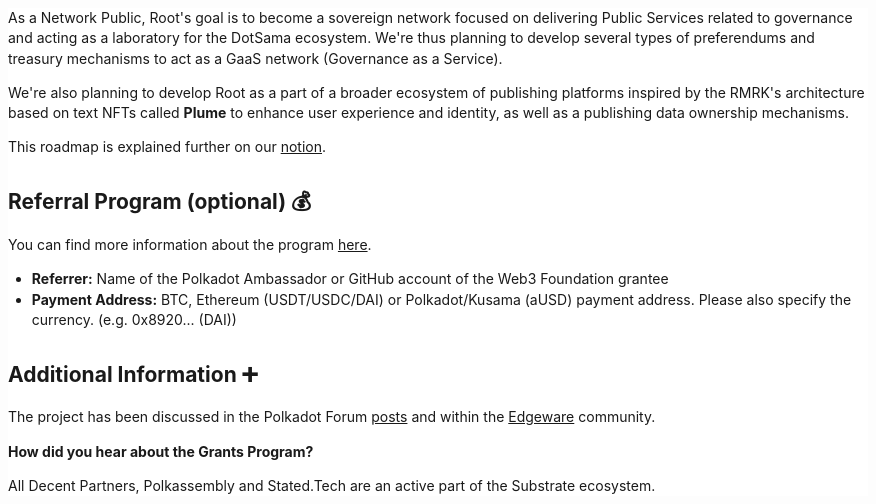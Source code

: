 As a Network Public, Root's goal is to become a sovereign network focused on delivering Public Services related to governance and acting as a laboratory for the DotSama ecosystem. We're thus planning to develop several types of preferendums and treasury mechanisms to act as a GaaS network (Governance as a Service).

We're also planning to develop Root as a part of a broader ecosystem of publishing platforms inspired by the RMRK's architecture based on text NFTs called **Plume** to enhance user experience and identity, as well as a publishing data ownership mechanisms.

This roadmap is explained further on our [notion](http://www.stated.tech/).

## Referral Program (optional) :moneybag: 

You can find more information about the program [here](../README.md#moneybag-referral-program).
- **Referrer:** Name of the Polkadot Ambassador or GitHub account of the Web3 Foundation grantee
- **Payment Address:** BTC, Ethereum (USDT/USDC/DAI) or Polkadot/Kusama (aUSD) payment address. Please also specify the currency. (e.g. 0x8920... (DAI))

## Additional Information :heavy_plus_sign:

The project has been discussed in the Polkadot Forum [posts](https://forum.polkadot.network/t/a-better-treasury-system/291/18) and within the [Edgeware](https://gov.edgewa.re/discussion/7887-proposal-root-the-evolution-of-onchain-governance) community. 

**How did you hear about the Grants Program?** 

All Decent Partners, Polkassembly and Stated.Tech are an active part of the Substrate ecosystem.




